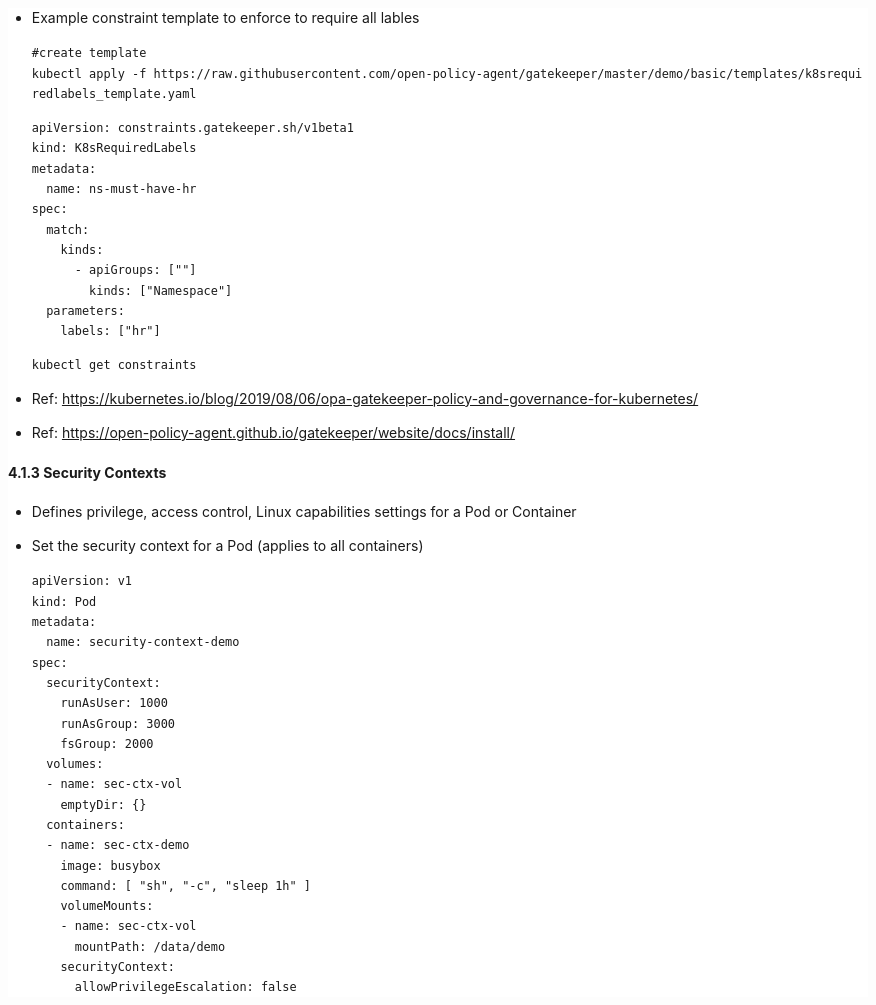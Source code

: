   

- Example constraint template to enforce to require all lables

  ```
  #create template
  kubectl apply -f https://raw.githubusercontent.com/open-policy-agent/gatekeeper/master/demo/basic/templates/k8srequiredlabels_template.yaml
  ```

  

  ```
  apiVersion: constraints.gatekeeper.sh/v1beta1
  kind: K8sRequiredLabels
  metadata:
    name: ns-must-have-hr
  spec:
    match:
      kinds:
        - apiGroups: [""]
          kinds: ["Namespace"]
    parameters:
      labels: ["hr"]
  ```

  

  `kubectl get constraints`

- Ref: https://kubernetes.io/blog/2019/08/06/opa-gatekeeper-policy-and-governance-for-kubernetes/

- Ref: https://open-policy-agent.github.io/gatekeeper/website/docs/install/

#### 4.1.3 **Security Contexts**

- Defines privilege, access control, Linux capabilities settings for a Pod or Container

- Set the security context for a Pod (applies to all containers)

  ```
  apiVersion: v1
  kind: Pod
  metadata:
    name: security-context-demo
  spec:
    securityContext:
      runAsUser: 1000
      runAsGroup: 3000
      fsGroup: 2000
    volumes:
    - name: sec-ctx-vol
      emptyDir: {}
    containers:
    - name: sec-ctx-demo
      image: busybox
      command: [ "sh", "-c", "sleep 1h" ]
      volumeMounts:
      - name: sec-ctx-vol
        mountPath: /data/demo
      securityContext:
        allowPrivilegeEscalation: false
  ```
